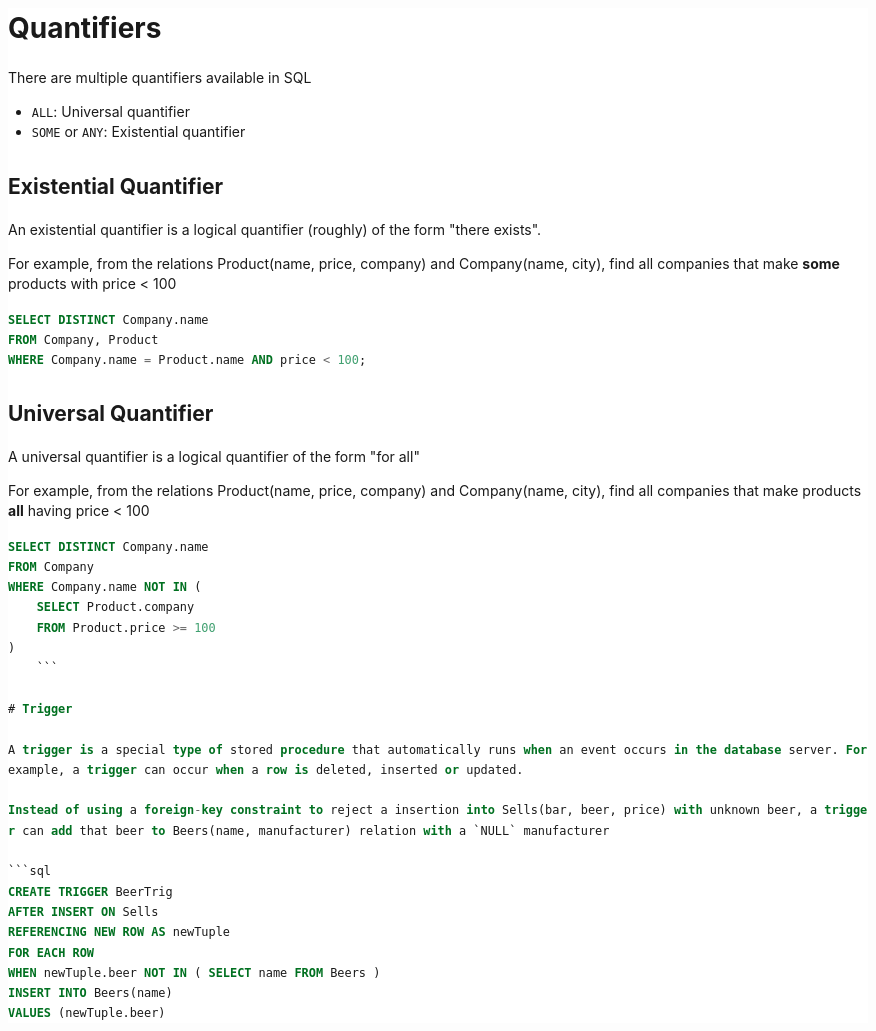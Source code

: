 # Quantifiers

There are multiple quantifiers available in SQL

-   `ALL`: Universal quantifier
-   `SOME` or `ANY`: Existential quantifier

## Existential Quantifier

An existential quantifier is a logical quantifier (roughly) of the form "there exists".

For example, from the relations Product(name, price, company) and Company(name, city), find all companies that make **some** products with price < 100

```sql
SELECT DISTINCT Company.name
FROM Company, Product
WHERE Company.name = Product.name AND price < 100;
```

## Universal Quantifier

A universal quantifier is a logical quantifier of the form "for all"

For example, from the relations Product(name, price, company) and Company(name, city), find all companies that make products **all** having price < 100

````sql
SELECT DISTINCT Company.name
FROM Company
WHERE Company.name NOT IN (
    SELECT Product.company
    FROM Product.price >= 100
)
    ```

# Trigger

A trigger is a special type of stored procedure that automatically runs when an event occurs in the database server. For example, a trigger can occur when a row is deleted, inserted or updated.

Instead of using a foreign-key constraint to reject a insertion into Sells(bar, beer, price) with unknown beer, a trigger can add that beer to Beers(name, manufacturer) relation with a `NULL` manufacturer

```sql
CREATE TRIGGER BeerTrig
AFTER INSERT ON Sells
REFERENCING NEW ROW AS newTuple
FOR EACH ROW
WHEN newTuple.beer NOT IN ( SELECT name FROM Beers )
INSERT INTO Beers(name)
VALUES (newTuple.beer)
````

